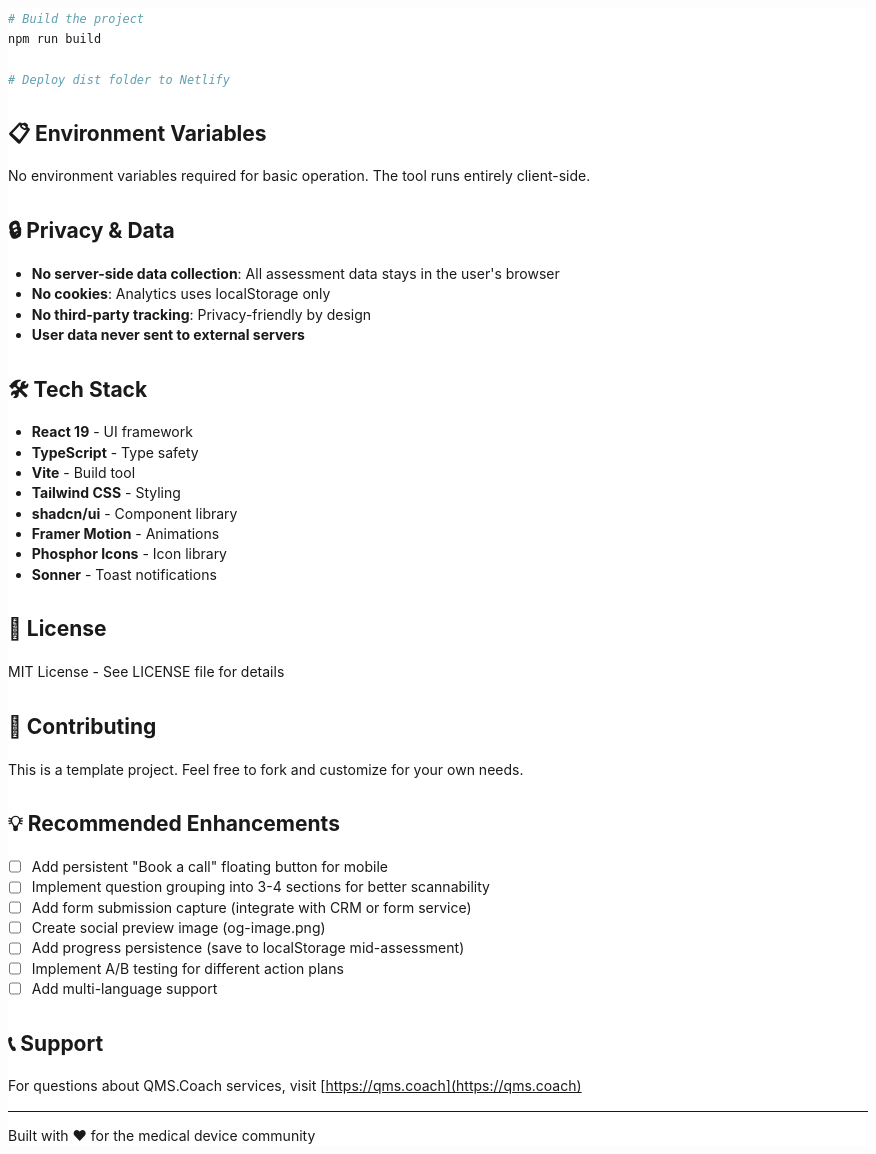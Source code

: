 ```bash
# Build the project
npm run build

# Deploy dist folder to Netlify
```

## 📋 Environment Variables

No environment variables required for basic operation. The tool runs entirely client-side.

## 🔒 Privacy & Data

- **No server-side data collection**: All assessment data stays in the user's browser
- **No cookies**: Analytics uses localStorage only
- **No third-party tracking**: Privacy-friendly by design
- **User data never sent to external servers**

## 🛠 Tech Stack

- **React 19** - UI framework
- **TypeScript** - Type safety
- **Vite** - Build tool
- **Tailwind CSS** - Styling
- **shadcn/ui** - Component library
- **Framer Motion** - Animations
- **Phosphor Icons** - Icon library
- **Sonner** - Toast notifications

## 📝 License

MIT License - See LICENSE file for details

## 🤝 Contributing

This is a template project. Feel free to fork and customize for your own needs.

## 💡 Recommended Enhancements

- [ ] Add persistent "Book a call" floating button for mobile
- [ ] Implement question grouping into 3-4 sections for better scannability
- [ ] Add form submission capture (integrate with CRM or form service)
- [ ] Create social preview image (og-image.png)
- [ ] Add progress persistence (save to localStorage mid-assessment)
- [ ] Implement A/B testing for different action plans
- [ ] Add multi-language support

## 📞 Support

For questions about QMS.Coach services, visit [https://qms.coach](https://qms.coach)

---

Built with ❤️ for the medical device community
